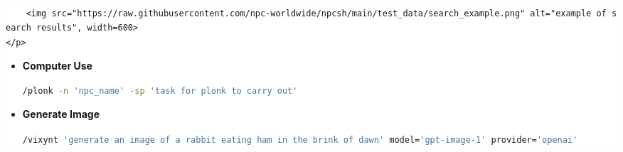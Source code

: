         <img src="https://raw.githubusercontent.com/npc-worldwide/npcsh/main/test_data/search_example.png" alt="example of search results", width=600>
    </p>

  - **Computer Use**
    ```bash
    /plonk -n 'npc_name' -sp 'task for plonk to carry out'
    ```

  - **Generate Image**
    ```bash
    /vixynt 'generate an image of a rabbit eating ham in the brink of dawn' model='gpt-image-1' provider='openai'
    ```
      <p align="center">